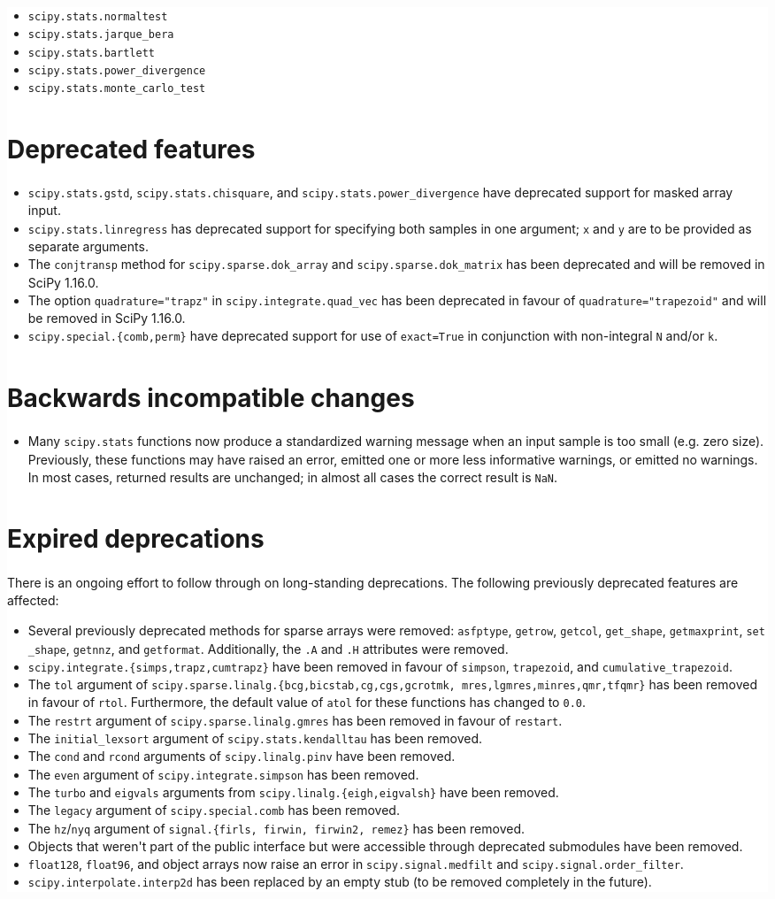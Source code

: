   - `scipy.stats.normaltest`
  - `scipy.stats.jarque_bera`
  - `scipy.stats.bartlett`
  - `scipy.stats.power_divergence`
  - `scipy.stats.monte_carlo_test`



Deprecated features
================
- `scipy.stats.gstd`, `scipy.stats.chisquare`, and
  `scipy.stats.power_divergence` have deprecated support for masked array
  input.
- `scipy.stats.linregress` has deprecated support for specifying both samples
  in one argument; ``x`` and ``y`` are to be provided as separate arguments.
- The ``conjtransp`` method for `scipy.sparse.dok_array` and
  `scipy.sparse.dok_matrix` has been deprecated and will be removed in SciPy
  1.16.0.
- The option ``quadrature="trapz"`` in `scipy.integrate.quad_vec` has been
  deprecated in favour of ``quadrature="trapezoid"`` and will be removed in
  SciPy 1.16.0.
- ``scipy.special.{comb,perm}`` have deprecated support for use of ``exact=True`` in
  conjunction with non-integral ``N`` and/or ``k``.



Backwards incompatible changes
=========================
- Many `scipy.stats` functions now produce a standardized warning message when
  an input sample is too small (e.g. zero size). Previously, these functions
  may have raised an error, emitted one or more less informative warnings, or
  emitted no warnings. In most cases, returned results are unchanged; in almost
  all cases the correct result is ``NaN``.

Expired deprecations
====================
There is an ongoing effort to follow through on long-standing deprecations.
The following previously deprecated features are affected:

- Several previously deprecated methods for sparse arrays were removed:
  ``asfptype``, ``getrow``, ``getcol``, ``get_shape``, ``getmaxprint``,
  ``set_shape``, ``getnnz``, and ``getformat``. Additionally, the ``.A`` and
  ``.H`` attributes were removed.
- ``scipy.integrate.{simps,trapz,cumtrapz}`` have been removed in favour of
  ``simpson``, ``trapezoid``, and ``cumulative_trapezoid``.
- The ``tol`` argument of ``scipy.sparse.linalg.{bcg,bicstab,cg,cgs,gcrotmk,
  mres,lgmres,minres,qmr,tfqmr}`` has been removed in favour of ``rtol``.
  Furthermore, the default value of ``atol`` for these functions has changed
  to ``0.0``.
- The ``restrt`` argument of `scipy.sparse.linalg.gmres` has been removed in
  favour of ``restart``.
- The ``initial_lexsort`` argument of `scipy.stats.kendalltau` has been
  removed.
- The ``cond`` and ``rcond`` arguments of `scipy.linalg.pinv` have been
  removed.
- The ``even`` argument of `scipy.integrate.simpson` has been removed.
- The ``turbo`` and ``eigvals`` arguments from ``scipy.linalg.{eigh,eigvalsh}``
  have been removed.
- The ``legacy`` argument of `scipy.special.comb` has been removed.
- The ``hz``/``nyq`` argument of ``signal.{firls, firwin, firwin2, remez}`` has
  been removed.
- Objects that weren't part of the public interface but were accessible through
  deprecated submodules have been removed.
- ``float128``, ``float96``, and object arrays now raise an error in
  `scipy.signal.medfilt` and `scipy.signal.order_filter`.
- ``scipy.interpolate.interp2d`` has been replaced by an empty stub (to be
  removed completely in the future).